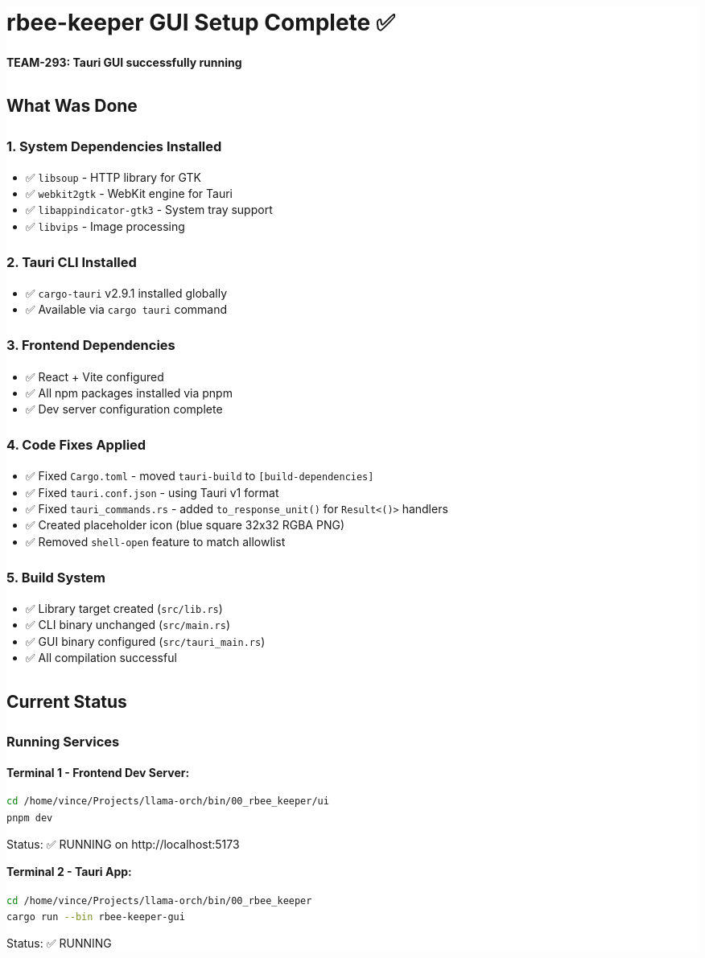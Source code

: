 # rbee-keeper GUI Setup Complete ✅

**TEAM-293: Tauri GUI successfully running**

## What Was Done

### 1. System Dependencies Installed
- ✅ `libsoup` - HTTP library for GTK
- ✅ `webkit2gtk` - WebKit engine for Tauri
- ✅ `libappindicator-gtk3` - System tray support
- ✅ `libvips` - Image processing

### 2. Tauri CLI Installed
- ✅ `cargo-tauri` v2.9.1 installed globally
- ✅ Available via `cargo tauri` command

### 3. Frontend Dependencies
- ✅ React + Vite configured
- ✅ All npm packages installed via pnpm
- ✅ Dev server configuration complete

### 4. Code Fixes Applied
- ✅ Fixed `Cargo.toml` - moved `tauri-build` to `[build-dependencies]`
- ✅ Fixed `tauri.conf.json` - using Tauri v1 format
- ✅ Fixed `tauri_commands.rs` - added `to_response_unit()` for `Result<()>` handlers
- ✅ Created placeholder icon (blue square 32x32 RGBA PNG)
- ✅ Removed `shell-open` feature to match allowlist

### 5. Build System
- ✅ Library target created (`src/lib.rs`)
- ✅ CLI binary unchanged (`src/main.rs`)
- ✅ GUI binary configured (`src/tauri_main.rs`)
- ✅ All compilation successful

## Current Status

### Running Services

**Terminal 1 - Frontend Dev Server:**
```bash
cd /home/vince/Projects/llama-orch/bin/00_rbee_keeper/ui
pnpm dev
```
Status: ✅ RUNNING on http://localhost:5173

**Terminal 2 - Tauri App:**
```bash
cd /home/vince/Projects/llama-orch/bin/00_rbee_keeper
cargo run --bin rbee-keeper-gui
```
Status: ✅ RUNNING

